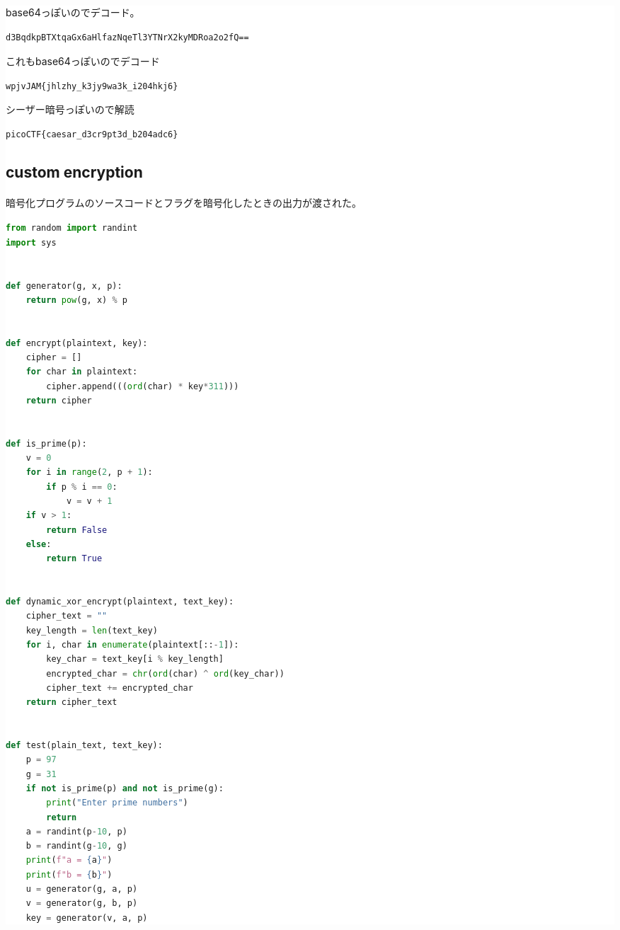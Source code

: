 base64っぽいのでデコード。
```
d3BqdkpBTXtqaGx6aHlfazNqeTl3YTNrX2kyMDRoa2o2fQ==
```
これもbase64っぽいのでデコード
```
wpjvJAM{jhlzhy_k3jy9wa3k_i204hkj6}
```
シーザー暗号っぽいので解読
```
picoCTF{caesar_d3cr9pt3d_b204adc6}
```
## custom encryption
暗号化プログラムのソースコードとフラグを暗号化したときの出力が渡された。
```python
from random import randint
import sys


def generator(g, x, p):
    return pow(g, x) % p


def encrypt(plaintext, key):
    cipher = []
    for char in plaintext:
        cipher.append(((ord(char) * key*311)))
    return cipher


def is_prime(p):
    v = 0
    for i in range(2, p + 1):
        if p % i == 0:
            v = v + 1
    if v > 1:
        return False
    else:
        return True


def dynamic_xor_encrypt(plaintext, text_key):
    cipher_text = ""
    key_length = len(text_key)
    for i, char in enumerate(plaintext[::-1]):
        key_char = text_key[i % key_length]
        encrypted_char = chr(ord(char) ^ ord(key_char))
        cipher_text += encrypted_char
    return cipher_text


def test(plain_text, text_key):
    p = 97
    g = 31
    if not is_prime(p) and not is_prime(g):
        print("Enter prime numbers")
        return
    a = randint(p-10, p)
    b = randint(g-10, g)
    print(f"a = {a}")
    print(f"b = {b}")
    u = generator(g, a, p)
    v = generator(g, b, p)
    key = generator(v, a, p)
```